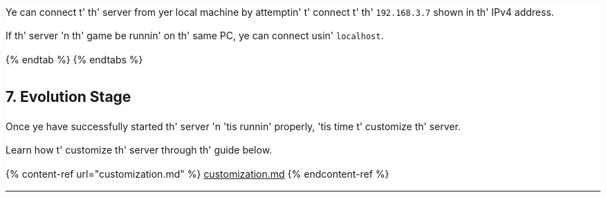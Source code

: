 Ye can connect t' th' server from yer local machine by attemptin' t' connect t' th' `192.168.3.7` shown in th' IPv4 address.

If th' server 'n th' game be runnin' on th' same PC, ye can connect usin' `localhost`.

{% endtab %}
{% endtabs %}

## 7. Evolution Stage

Once ye have successfully started th' server 'n 'tis runnin' properly, 'tis time t' customize th' server.

Learn how t' customize th' server through th' guide below.

{% content-ref url="customization.md" %}
[customization.md](customization.md)
{% endcontent-ref %}

***

[^1]: Java Runtime Environment, Java Execution Environment.

[^2]: Plazma's foundation Paper be based on Spigot, 'n Spigot be based on th' official server platform.

[^3]: Pressin' Windows key + R

[^4]: For Linux, in th' terminal type `java --version`

[^5]: JRE be one o' th' open-source projects, like Minecraft server platforms, there be various types.

[^6]: Usually known as a **launcher**.

[^7]: If ye enable "Auto-restart", th' server will restart automatically. Ye can end by pressin' `Control + C`.

[^8]: It be not advisable t' exceed more than half o' th' system's capacity.

    For instance, if ye be havin' a total system memory capacity o' 8GB, settin' it above 4GB be not bein' recommended.

[^9]: End-User License Agreement, Final User Use Covenant. For more details, check out [Minecraft website](https://www.minecraft.net/ko-kr/usage-guidelines).

[^10]: Microsoft Corporation.

[^11]: In the case o' South Korea, under the Game Industry Promotion Act Article 32, Paragraph 1, Item 9, **Korea Microsoft Corporation** bein' able to pursue legal action.

[^12]: Universal Plug & Play. Plazma in Purpur be communicatin' automatically with the router through this technology, so there be no need to be doin' port forwardin' directly when the server be runnin', the port be openin' only when the server be runnin'.

[^13]: If ye don't have an account, sign up for Ngrok with yer Google or GitHub account.
